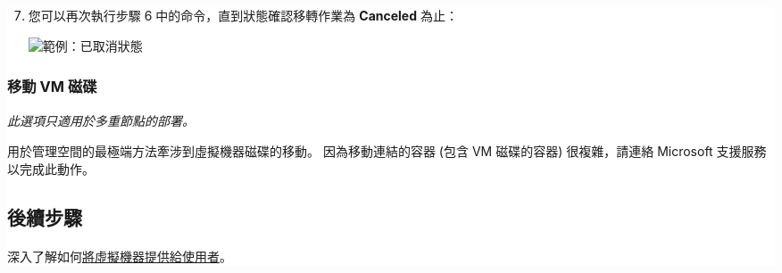 7. 您可以再次執行步驟 6 中的命令，直到狀態確認移轉作業為 **Canceled** 為止：  

    ![範例：已取消狀態](media/azure-stack-manage-storage-shares/cancelled.png)

### <a name="move-vm-disks"></a>移動 VM 磁碟
*此選項只適用於多重節點的部署。*

用於管理空間的最極端方法牽涉到虛擬機器磁碟的移動。 因為移動連結的容器 (包含 VM 磁碟的容器) 很複雜，請連絡 Microsoft 支援服務以完成此動作。

## <a name="next-steps"></a>後續步驟
深入了解如何[將虛擬機器提供給使用者](azure-stack-tutorial-tenant-vm.md)。
